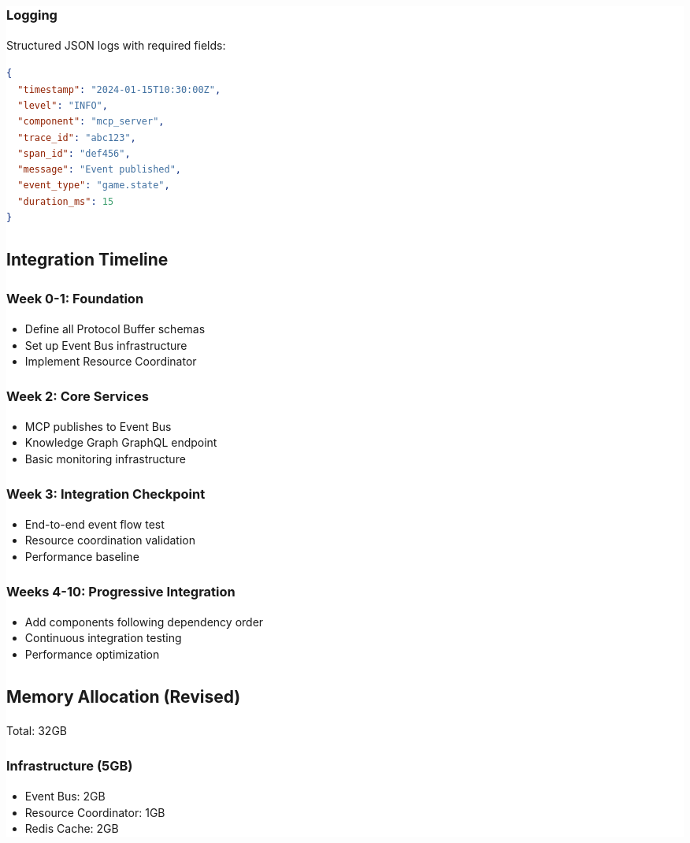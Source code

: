 ### Logging

Structured JSON logs with required fields:

```json
{
  "timestamp": "2024-01-15T10:30:00Z",
  "level": "INFO",
  "component": "mcp_server",
  "trace_id": "abc123",
  "span_id": "def456",
  "message": "Event published",
  "event_type": "game.state",
  "duration_ms": 15
}
```

## Integration Timeline

### Week 0-1: Foundation

- Define all Protocol Buffer schemas
- Set up Event Bus infrastructure
- Implement Resource Coordinator

### Week 2: Core Services

- MCP publishes to Event Bus
- Knowledge Graph GraphQL endpoint
- Basic monitoring infrastructure

### Week 3: Integration Checkpoint

- End-to-end event flow test
- Resource coordination validation
- Performance baseline

### Weeks 4-10: Progressive Integration

- Add components following dependency order
- Continuous integration testing
- Performance optimization

## Memory Allocation (Revised)

Total: 32GB

### Infrastructure (5GB)

- Event Bus: 2GB
- Resource Coordinator: 1GB
- Redis Cache: 2GB
